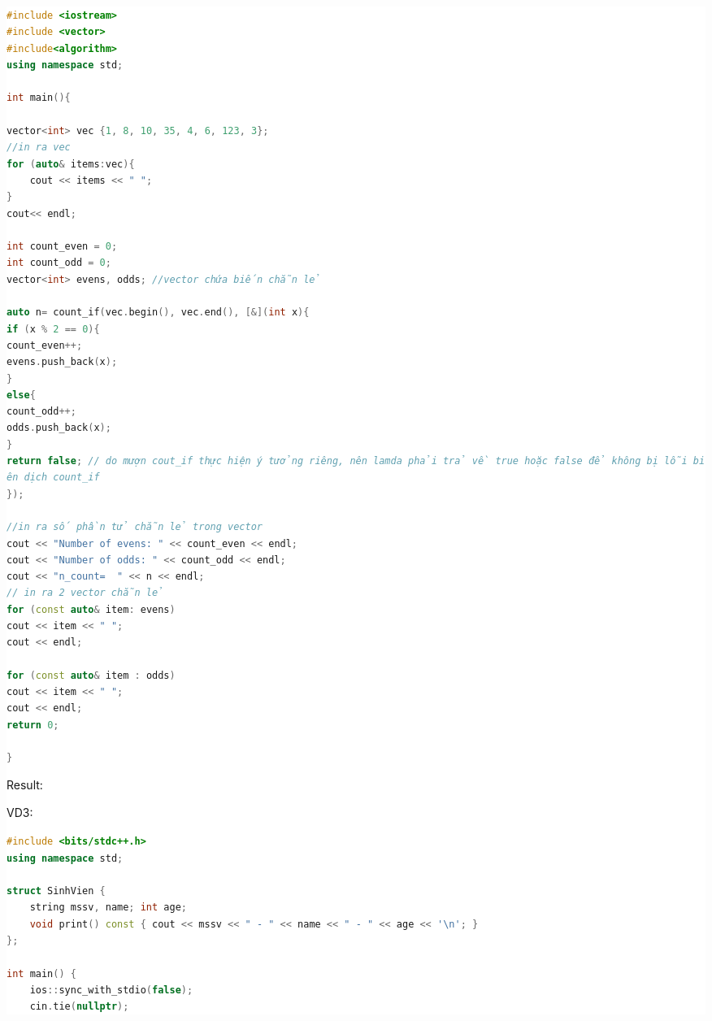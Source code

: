 ```cpp
#include <iostream>
#include <vector>
#include<algorithm>
using namespace std;

int main(){

vector<int> vec {1, 8, 10, 35, 4, 6, 123, 3};
//in ra vec
for (auto& items:vec){
    cout << items << " ";
}
cout<< endl;

int count_even = 0;
int count_odd = 0;
vector<int> evens, odds; //vector chứa biến chẵn lẻ

auto n= count_if(vec.begin(), vec.end(), [&](int x){
if (x % 2 == 0){
count_even++;
evens.push_back(x);
}
else{
count_odd++; 
odds.push_back(x);
}
return false; // do mượn cout_if thực hiện ý tưởng riêng, nên lamda phải trả về true hoặc false để không bị lỗi biên dịch count_if
});

//in ra số phần tử chẵn lẻ trong vector
cout << "Number of evens: " << count_even << endl;
cout << "Number of odds: " << count_odd << endl;
cout << "n_count=  " << n << endl;
// in ra 2 vector chẵn lẻ
for (const auto& item: evens)
cout << item << " ";
cout << endl;

for (const auto& item : odds)
cout << item << " ";
cout << endl;
return 0;

}
```
Result:
 

VD3:
```cpp
#include <bits/stdc++.h>
using namespace std;

struct SinhVien {
    string mssv, name; int age;
    void print() const { cout << mssv << " - " << name << " - " << age << '\n'; }
};

int main() {
    ios::sync_with_stdio(false);
    cin.tie(nullptr);

```